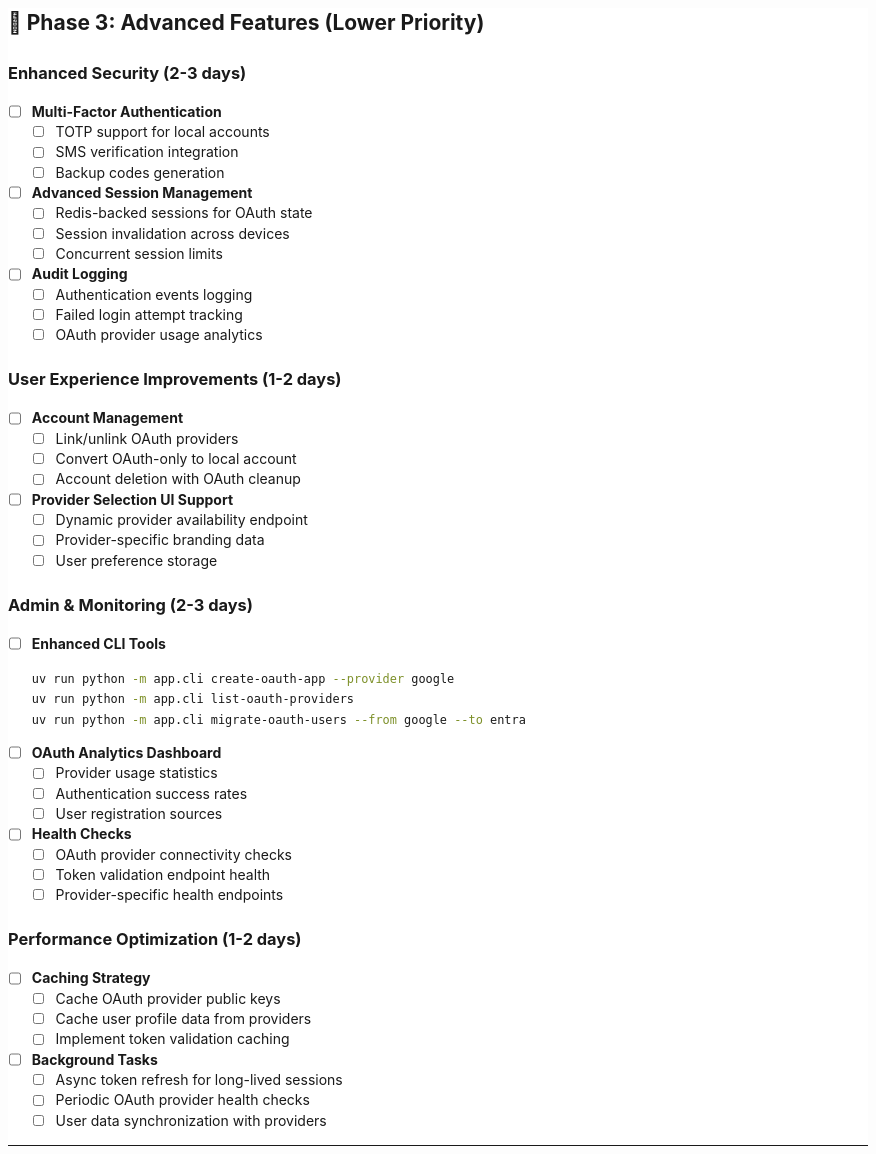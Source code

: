 
## 🚀 Phase 3: Advanced Features (Lower Priority)

### **Enhanced Security (2-3 days)**
- [ ] **Multi-Factor Authentication**
  - [ ] TOTP support for local accounts
  - [ ] SMS verification integration
  - [ ] Backup codes generation
- [ ] **Advanced Session Management**
  - [ ] Redis-backed sessions for OAuth state
  - [ ] Session invalidation across devices
  - [ ] Concurrent session limits
- [ ] **Audit Logging**
  - [ ] Authentication events logging
  - [ ] Failed login attempt tracking
  - [ ] OAuth provider usage analytics

### **User Experience Improvements (1-2 days)**
- [ ] **Account Management**
  - [ ] Link/unlink OAuth providers
  - [ ] Convert OAuth-only to local account
  - [ ] Account deletion with OAuth cleanup
- [ ] **Provider Selection UI Support**
  - [ ] Dynamic provider availability endpoint
  - [ ] Provider-specific branding data
  - [ ] User preference storage

### **Admin & Monitoring (2-3 days)**
- [ ] **Enhanced CLI Tools**
  ```bash
  uv run python -m app.cli create-oauth-app --provider google
  uv run python -m app.cli list-oauth-providers
  uv run python -m app.cli migrate-oauth-users --from google --to entra
  ```
- [ ] **OAuth Analytics Dashboard**
  - [ ] Provider usage statistics
  - [ ] Authentication success rates
  - [ ] User registration sources
- [ ] **Health Checks**
  - [ ] OAuth provider connectivity checks
  - [ ] Token validation endpoint health
  - [ ] Provider-specific health endpoints

### **Performance Optimization (1-2 days)**
- [ ] **Caching Strategy**
  - [ ] Cache OAuth provider public keys
  - [ ] Cache user profile data from providers
  - [ ] Implement token validation caching
- [ ] **Background Tasks**
  - [ ] Async token refresh for long-lived sessions
  - [ ] Periodic OAuth provider health checks
  - [ ] User data synchronization with providers

---